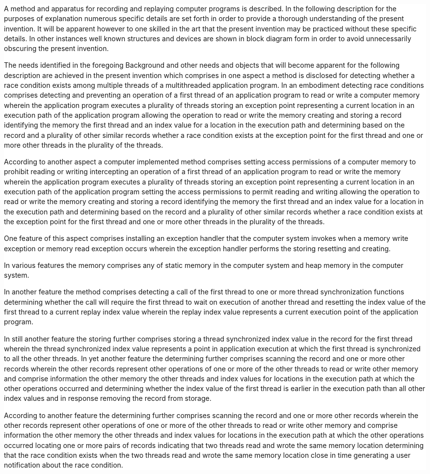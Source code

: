 A method and apparatus for recording and replaying computer programs is described. In the following description for the purposes of explanation numerous specific details are set forth in order to provide a thorough understanding of the present invention. It will be apparent however to one skilled in the art that the present invention may be practiced without these specific details. In other instances well known structures and devices are shown in block diagram form in order to avoid unnecessarily obscuring the present invention.

The needs identified in the foregoing Background and other needs and objects that will become apparent for the following description are achieved in the present invention which comprises in one aspect a method is disclosed for detecting whether a race condition exists among multiple threads of a multithreaded application program. In an embodiment detecting race conditions comprises detecting and preventing an operation of a first thread of an application program to read or write a computer memory wherein the application program executes a plurality of threads storing an exception point representing a current location in an execution path of the application program allowing the operation to read or write the memory creating and storing a record identifying the memory the first thread and an index value for a location in the execution path and determining based on the record and a plurality of other similar records whether a race condition exists at the exception point for the first thread and one or more other threads in the plurality of the threads.

According to another aspect a computer implemented method comprises setting access permissions of a computer memory to prohibit reading or writing intercepting an operation of a first thread of an application program to read or write the memory wherein the application program executes a plurality of threads storing an exception point representing a current location in an execution path of the application program setting the access permissions to permit reading and writing allowing the operation to read or write the memory creating and storing a record identifying the memory the first thread and an index value for a location in the execution path and determining based on the record and a plurality of other similar records whether a race condition exists at the exception point for the first thread and one or more other threads in the plurality of the threads.

One feature of this aspect comprises installing an exception handler that the computer system invokes when a memory write exception or memory read exception occurs wherein the exception handler performs the storing resetting and creating.

In various features the memory comprises any of static memory in the computer system and heap memory in the computer system.

In another feature the method comprises detecting a call of the first thread to one or more thread synchronization functions determining whether the call will require the first thread to wait on execution of another thread and resetting the index value of the first thread to a current replay index value wherein the replay index value represents a current execution point of the application program.

In still another feature the storing further comprises storing a thread synchronized index value in the record for the first thread wherein the thread synchronized index value represents a point in application execution at which the first thread is synchronized to all the other threads. In yet another feature the determining further comprises scanning the record and one or more other records wherein the other records represent other operations of one or more of the other threads to read or write other memory and comprise information the other memory the other threads and index values for locations in the execution path at which the other operations occurred and determining whether the index value of the first thread is earlier in the execution path than all other index values and in response removing the record from storage.

According to another feature the determining further comprises scanning the record and one or more other records wherein the other records represent other operations of one or more of the other threads to read or write other memory and comprise information the other memory the other threads and index values for locations in the execution path at which the other operations occurred locating one or more pairs of records indicating that two threads read and wrote the same memory location determining that the race condition exists when the two threads read and wrote the same memory location close in time generating a user notification about the race condition.

